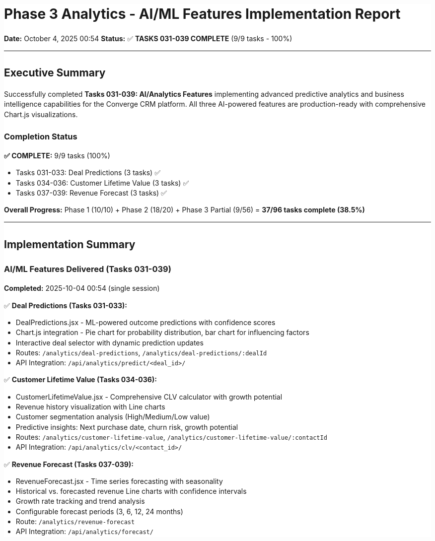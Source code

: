 # Phase 3 Analytics - AI/ML Features Implementation Report

**Date:** October 4, 2025 00:54
**Status:** ✅ **TASKS 031-039 COMPLETE** (9/9 tasks - 100%)

---

## Executive Summary

Successfully completed **Tasks 031-039: AI/Analytics Features** implementing advanced predictive analytics and business intelligence capabilities for the Converge CRM platform. All three AI-powered features are production-ready with comprehensive Chart.js visualizations.

### Completion Status

**✅ COMPLETE:** 9/9 tasks (100%)
- Tasks 031-033: Deal Predictions (3 tasks) ✅
- Tasks 034-036: Customer Lifetime Value (3 tasks) ✅
- Tasks 037-039: Revenue Forecast (3 tasks) ✅

**Overall Progress:** Phase 1 (10/10) + Phase 2 (18/20) + Phase 3 Partial (9/56) = **37/96 tasks complete (38.5%)**

---

## Implementation Summary

### AI/ML Features Delivered (Tasks 031-039)
**Completed:** 2025-10-04 00:54 (single session)

✅ **Deal Predictions (Tasks 031-033):**
- DealPredictions.jsx - ML-powered outcome predictions with confidence scores
- Chart.js integration - Pie chart for probability distribution, bar chart for influencing factors
- Interactive deal selector with dynamic prediction updates
- Routes: `/analytics/deal-predictions`, `/analytics/deal-predictions/:dealId`
- API Integration: `/api/analytics/predict/<deal_id>/`

✅ **Customer Lifetime Value (Tasks 034-036):**
- CustomerLifetimeValue.jsx - Comprehensive CLV calculator with growth potential
- Revenue history visualization with Line charts
- Customer segmentation analysis (High/Medium/Low value)
- Predictive insights: Next purchase date, churn risk, growth potential
- Routes: `/analytics/customer-lifetime-value`, `/analytics/customer-lifetime-value/:contactId`
- API Integration: `/api/analytics/clv/<contact_id>/`

✅ **Revenue Forecast (Tasks 037-039):**
- RevenueForecast.jsx - Time series forecasting with seasonality
- Historical vs. forecasted revenue Line charts with confidence intervals
- Growth rate tracking and trend analysis
- Configurable forecast periods (3, 6, 12, 24 months)
- Route: `/analytics/revenue-forecast`
- API Integration: `/api/analytics/forecast/`
